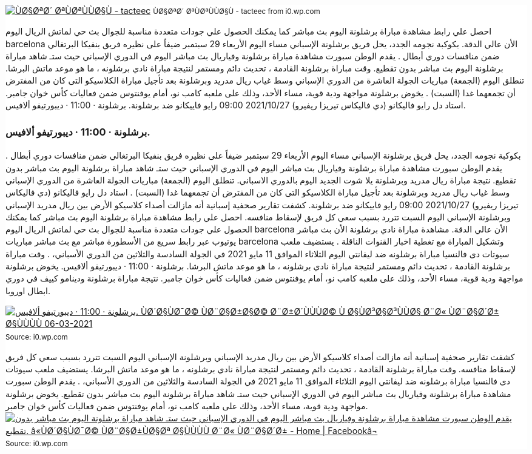 [![ÙØ§ØªØ´ ØªÙØªÙÙØ§Ù - tacteec](https://i0.wp.com/tacteec.com/wp-content/uploads/2019/11/2-12.jpg "ÙØ§ØªØ´ ØªÙØªÙÙØ§Ù - tacteec")](https://i0.wp.com/tacteec.com/wp-content/uploads/2019/11/2-12.jpg)
<small>ÙØ§ØªØ´ ØªÙØªÙÙØ§Ù - tacteec from i0.wp.com</small>

احصل علي رابط مشاهدة مباراة برشلونة اليوم بث مباشر كما يمكنك الحصول علي جودات متعددة مناسبة للجوال بث حي لماتش الريال اليوم barcelona الأن عالي الدقة. بكوكبة نجومه الجدد، يحل فريق برشلونة الإسباني مساء اليوم الأربعاء 29 سبتمبر ضيفاً على نظيره فريق بنفيكا البرتغالي ضمن منافسات دوري أبطال . يقدم الوطن سبورت مشاهدة مباراة برشلونة وفياريال بث مباشر اليوم في الدوري الإسباني حيث ستـ شاهد مباراة برشلونة اليوم بث مباشر بدون تقطيع. وقت مباراة برشلونة القادمة ، تحديث دائم ومستمر لنتيجة مباراة نادي برشلونه ، ما هو موعد ماتش البرشا. تنطلق اليوم (الجمعة) مباريات الجولة العاشرة من الدوري الإسباني وسط غياب ريال مدريد وبرشلونة بعد تأجيل مباراة الكلاسيكو التى كان من المفترض أن تجمعهما غدا (السبت) . يخوض برشلونة مواجهة ودية قوية، مساء الأحد، وذلك على ملعبه كامب نو، أمام يوفنتوس ضمن فعاليات كأس خوان جامبر. استاد دل رايو فاليكانو (دي فاليكاس تيريزا ريفيرو) 2021/10/27 09:00 رايو فاييكانو ضد برشلونة. برشلونة · 11:00 · ديبورتيفو ألافيس.

### برشلونة · 11:00 · ديبورتيفو ألافيس.
بكوكبة نجومه الجدد، يحل فريق برشلونة الإسباني مساء اليوم الأربعاء 29 سبتمبر ضيفاً على نظيره فريق بنفيكا البرتغالي ضمن منافسات دوري أبطال . يقدم الوطن سبورت مشاهدة مباراة برشلونة وفياريال بث مباشر اليوم في الدوري الإسباني حيث ستـ شاهد مباراة برشلونة اليوم بث مباشر بدون تقطيع. نتيجة مباراة ريال مدريد وبرشلونة يلا شوت الجديد اليوم بالدوري الاسباني. تنطلق اليوم (الجمعة) مباريات الجولة العاشرة من الدوري الإسباني وسط غياب ريال مدريد وبرشلونة بعد تأجيل مباراة الكلاسيكو التى كان من المفترض أن تجمعهما غدا (السبت) . استاد دل رايو فاليكانو (دي فاليكاس تيريزا ريفيرو) 2021/10/27 09:00 رايو فاييكانو ضد برشلونة. كشفت تقارير صحفية إسبانية أنه مازالت أصداء كلاسيكو الأرض بين ريال مدريد الإسباني وبرشلونة الإسباني اليوم السبت تتررد بسبب سعي كل فريق لإسقاط منافسه. احصل علي رابط مشاهدة مباراة برشلونة اليوم بث مباشر كما يمكنك الحصول علي جودات متعددة مناسبة للجوال بث حي لماتش الريال اليوم barcelona الأن عالي الدقة. مشاهدة مباراة نادي برشلونة الأن بث مباشر يوتيوب عبر رابط سريع من الأسطورة مباشر مع بث مباشر مباريات barcelona وتشكيل المباراة مع تغطية اخبار القنوات الناقلة . يستضيف ملعب سيوتات دى فالنسيا مباراة برشلونه ضد ليفانتي اليوم الثلاثاء الموافق 11 مايو 2021 في الجولة السادسة والثلاثين من الدوري الأسباني، . وقت مباراة برشلونة القادمة ، تحديث دائم ومستمر لنتيجة مباراة نادي برشلونه ، ما هو موعد ماتش البرشا. برشلونة · 11:00 · ديبورتيفو ألافيس. يخوض برشلونة مواجهة ودية قوية، مساء الأحد، وذلك على ملعبه كامب نو، أمام يوفنتوس ضمن فعاليات كأس خوان جامبر. نتيجة مباراة برشلونة ودينامو كييف في دوري ابطال اوروبا.


[![برشلونة · 11:00 · ديبورتيفو ألافيس. ÙØ´Ø§ÙØ¯Ø© ÙØ¨Ø§Ø±Ø§Ø© Ø¨Ø±Ø´ÙÙÙØ© Ù Ø§ÙØ³Ø§Ø³ÙÙØ§ Ø¨Ø« ÙØ¨Ø§Ø´Ø± Ø§ÙÙÙÙ 06-03-2021](https://i1.wp.com/tse1.mm.bing.net/th?id=OIP.D-O7H_6Tjg6xhqfcpdWiYQHaD4&amp;pid=15.1 "ÙØ´Ø§ÙØ¯Ø© ÙØ¨Ø§Ø±Ø§Ø© Ø¨Ø±Ø´ÙÙÙØ© Ù Ø§ÙØ³Ø§Ø³ÙÙØ§ Ø¨Ø« ÙØ¨Ø§Ø´Ø± Ø§ÙÙÙÙ 06-03-2021")](https://i0.wp.com/1.bp.blogspot.com/-zl6aNzRw8yA/YENd68XNHUI/AAAAAAAAB_8/P3wetrJurB4OVWWAXC_EAU0tVUrF4savQCLcBGAsYHQ/w1200-h630-p-k-no-nu/PicsArt_03-06-12.46.22.webp)
<small>Source: i0.wp.com</small>

كشفت تقارير صحفية إسبانية أنه مازالت أصداء كلاسيكو الأرض بين ريال مدريد الإسباني وبرشلونة الإسباني اليوم السبت تتررد بسبب سعي كل فريق لإسقاط منافسه. وقت مباراة برشلونة القادمة ، تحديث دائم ومستمر لنتيجة مباراة نادي برشلونه ، ما هو موعد ماتش البرشا. يستضيف ملعب سيوتات دى فالنسيا مباراة برشلونه ضد ليفانتي اليوم الثلاثاء الموافق 11 مايو 2021 في الجولة السادسة والثلاثين من الدوري الأسباني، . يقدم الوطن سبورت مشاهدة مباراة برشلونة وفياريال بث مباشر اليوم في الدوري الإسباني حيث ستـ شاهد مباراة برشلونة اليوم بث مباشر بدون تقطيع. يخوض برشلونة مواجهة ودية قوية، مساء الأحد، وذلك على ملعبه كامب نو، أمام يوفنتوس ضمن فعاليات كأس خوان جامبر.
[![يقدم الوطن سبورت مشاهدة مباراة برشلونة وفياريال بث مباشر اليوم في الدوري الإسباني حيث ستـ شاهد مباراة برشلونة اليوم بث مباشر بدون تقطيع. â«ÙØ´Ø§ÙØ¯Ø© ÙØ¨Ø§Ø±ÙØ§Øª Ø§ÙÙÙÙ Ø¨Ø« ÙØ¨Ø§Ø´Ø± - Home | Facebookâ¬](https://i0.wp.com/tse4.mm.bing.net/th?id=OIP.rvJV-1HcVP2J0m1P6HXzbQHaIX&amp;pid=15.1 "â«ÙØ´Ø§ÙØ¯Ø© ÙØ¨Ø§Ø±ÙØ§Øª Ø§ÙÙÙÙ Ø¨Ø« ÙØ¨Ø§Ø´Ø± - Home | Facebookâ¬")](https://i0.wp.com/lookaside.fbsbx.com/lookaside/crawler/media/?media_id=661895043979425)
<small>Source: i0.wp.com</small>
